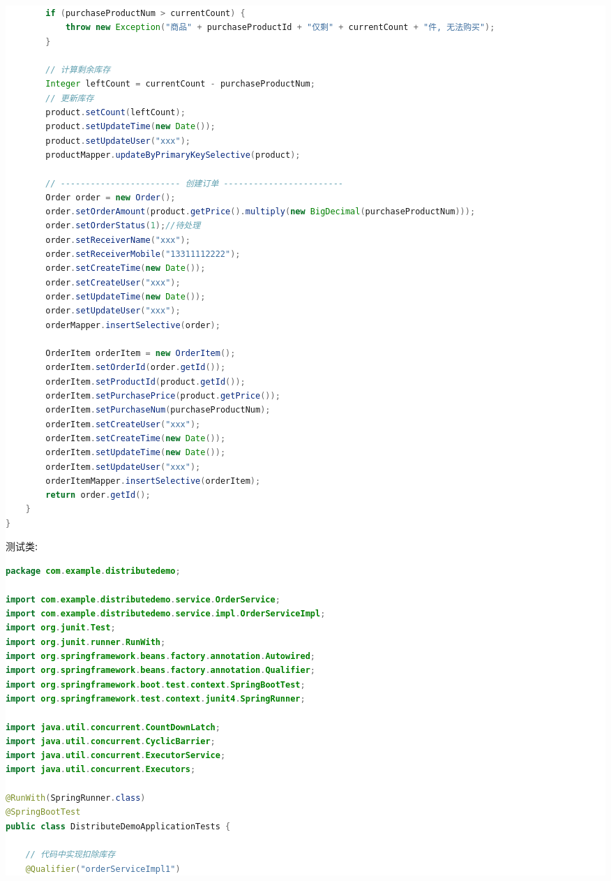 ```java
        if (purchaseProductNum > currentCount) {
            throw new Exception("商品" + purchaseProductId + "仅剩" + currentCount + "件, 无法购买");
        }

        // 计算剩余库存
        Integer leftCount = currentCount - purchaseProductNum;
        // 更新库存
        product.setCount(leftCount);
        product.setUpdateTime(new Date());
        product.setUpdateUser("xxx");
        productMapper.updateByPrimaryKeySelective(product);

        // ------------------------ 创建订单 ------------------------
        Order order = new Order();
        order.setOrderAmount(product.getPrice().multiply(new BigDecimal(purchaseProductNum)));
        order.setOrderStatus(1);//待处理
        order.setReceiverName("xxx");
        order.setReceiverMobile("13311112222");
        order.setCreateTime(new Date());
        order.setCreateUser("xxx");
        order.setUpdateTime(new Date());
        order.setUpdateUser("xxx");
        orderMapper.insertSelective(order);

        OrderItem orderItem = new OrderItem();
        orderItem.setOrderId(order.getId());
        orderItem.setProductId(product.getId());
        orderItem.setPurchasePrice(product.getPrice());
        orderItem.setPurchaseNum(purchaseProductNum);
        orderItem.setCreateUser("xxx");
        orderItem.setCreateTime(new Date());
        orderItem.setUpdateTime(new Date());
        orderItem.setUpdateUser("xxx");
        orderItemMapper.insertSelective(orderItem);
        return order.getId();
    }
}
```

测试类:

```java
package com.example.distributedemo;

import com.example.distributedemo.service.OrderService;
import com.example.distributedemo.service.impl.OrderServiceImpl;
import org.junit.Test;
import org.junit.runner.RunWith;
import org.springframework.beans.factory.annotation.Autowired;
import org.springframework.beans.factory.annotation.Qualifier;
import org.springframework.boot.test.context.SpringBootTest;
import org.springframework.test.context.junit4.SpringRunner;

import java.util.concurrent.CountDownLatch;
import java.util.concurrent.CyclicBarrier;
import java.util.concurrent.ExecutorService;
import java.util.concurrent.Executors;

@RunWith(SpringRunner.class)
@SpringBootTest
public class DistributeDemoApplicationTests {

    // 代码中实现扣除库存
    @Qualifier("orderServiceImpl1")
```
